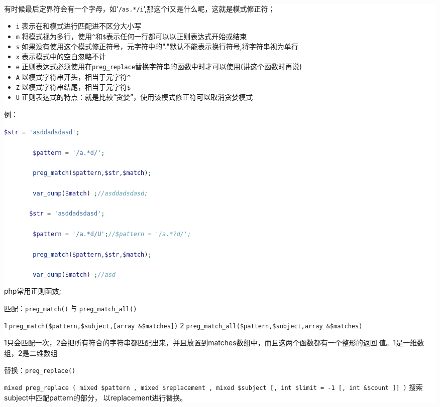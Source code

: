 有时候最后定界符会有一个字母，如‘`/as.*/i`’,那这个i又是什么呢，这就是模式修正符；

- `i`	表示在和模式进行匹配进不区分大小写
- `m`	将模式视为多行，使用`^`和`$`表示任何一行都可以以正则表达式开始或结束
- `s`	如果没有使用这个模式修正符号，元字符中的"."默认不能表示换行符号,将字符串视为单行
- `x`	表示模式中的空白忽略不计
- `e`	正则表达式必须使用在`preg_replace`替换字符串的函数中时才可以使用(讲这个函数时再说)
- `A`	以模式字符串开头，相当于元字符`^`
- `Z`	以模式字符串结尾，相当于元字符`$`
- `U`	正则表达式的特点：就是比较“贪婪”，使用该模式修正符可以取消贪婪模式

例：

```php
$str = 'asddadsdasd';

        $pattern = '/a.*d/';

        preg_match($pattern,$str,$match);

        var_dump($match) ;//asddadsdasd;

       $str = 'asddadsdasd';                                  

        $pattern = '/a.*d/U';//$pattern = '/a.*?d/';

        preg_match($pattern,$str,$match);

        var_dump($match) ;//asd
```

php常用正则函数;

匹配：`preg_match()` 与 `preg_match_all()`

1 `preg_match($pattern,$subject,[array &$matches])`
2 `preg_match_all($pattern,$subject,array &$matches)`

1只会匹配一次，2会把所有符合的字符串都匹配出来，并且放置到matches数组中，而且这两个函数都有一个整形的返回 值。1是一维数组，2是二维数组

替换：`preg_replace()`

`mixed preg_replace ( mixed $pattern , mixed $replacement , mixed $subject [, int $limit = -1 [, int &$count ]] )`
搜索subject中匹配pattern的部分， 以replacement进行替换。

